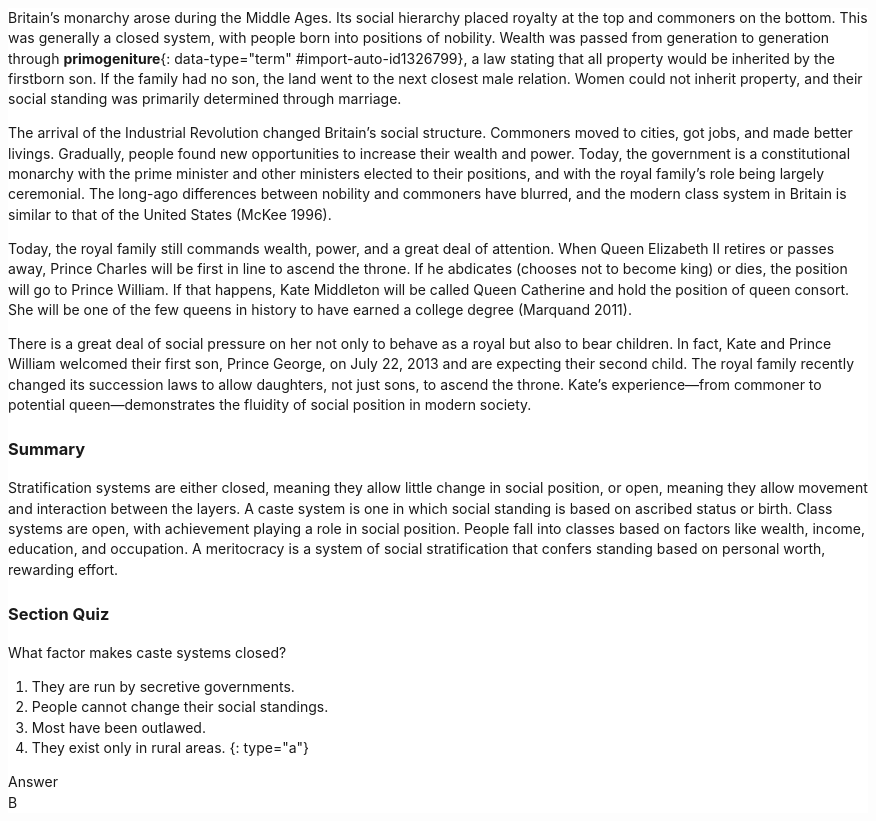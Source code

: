 Britain’s monarchy arose during the Middle Ages. Its social hierarchy placed royalty at the top and commoners on the bottom. This was generally a closed system, with people born into positions of nobility. Wealth was passed from generation to generation through **primogeniture**{: data-type="term" #import-auto-id1326799}, a law stating that all property would be inherited by the firstborn son. If the family had no son, the land went to the next closest male relation. Women could not inherit property, and their social standing was primarily determined through marriage.

The arrival of the Industrial Revolution changed Britain’s social structure. Commoners moved to cities, got jobs, and made better livings. Gradually, people found new opportunities to increase their wealth and power. Today, the government is a constitutional monarchy with the prime minister and other ministers elected to their positions, and with the royal family’s role being largely ceremonial. The long-ago differences between nobility and commoners have blurred, and the modern class system in Britain is similar to that of the United States (McKee 1996).

Today, the royal family still commands wealth, power, and a great deal of attention. When Queen Elizabeth II retires or passes away, Prince Charles will be first in line to ascend the throne. If he abdicates (chooses not to become king) or dies, the position will go to Prince William. If that happens, Kate Middleton will be called Queen Catherine and hold the position of queen consort. She will be one of the few queens in history to have earned a college degree (Marquand 2011).

There is a great deal of social pressure on her not only to behave as a royal but also to bear children. In fact, Kate and Prince William welcomed their first son, Prince George, on July 22, 2013 and are expecting their second child. The royal family recently changed its succession laws to allow daughters, not just sons, to ascend the throne. Kate’s experience—from commoner to potential queen—demonstrates the fluidity of social position in modern society.

</div>

### Summary

Stratification systems are either closed, meaning they allow little change in social position, or open, meaning they allow movement and interaction between the layers. A caste system is one in which social standing is based on ascribed status or birth. Class systems are open, with achievement playing a role in social position. People fall into classes based on factors like wealth, income, education, and occupation. A meritocracy is a system of social stratification that confers standing based on personal worth, rewarding effort.

### Section Quiz

<div data-type="exercise" data-element-type="section-quiz">
<div data-type="problem" markdown="1">
What factor makes caste systems closed?

1.  They are run by secretive governments.
2.  People cannot change their social standings.
3.  Most have been outlawed.
4.  They exist only in rural areas.
{: type="a"}

</div>
<div data-type="solution" markdown="1">
<div data-type="title">
Answer
</div>
B
